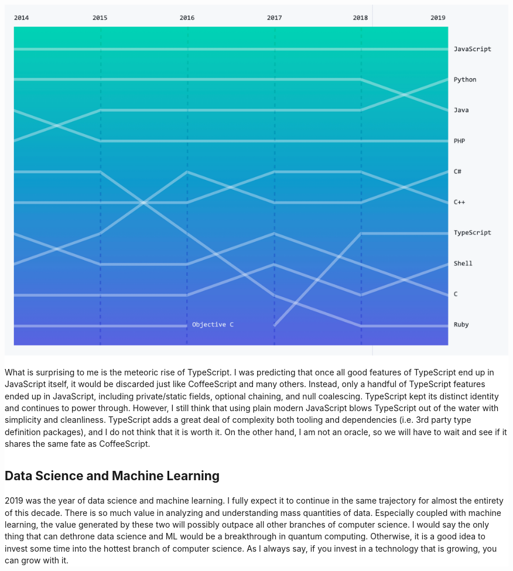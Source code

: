 ![top Programming Languages](media/top_programming_languages.png)

What is surprising to me is the meteoric rise of TypeScript. I was predicting that once all good features of TypeScript end up in JavaScript itself, it would be discarded just like CoffeeScript and many others. Instead, only a handful of TypeScript features ended up in JavaScript, including private/static fields, optional chaining, and null coalescing. TypeScript kept its distinct identity and continues to power through. However, I still think that using plain modern JavaScript blows TypeScript out of the water with simplicity and cleanliness. TypeScript adds a great deal of complexity both tooling and dependencies (i.e. 3rd party type definition packages), and I do not think that it is worth it. On the other hand, I am not an oracle, so we will have to wait and see if it shares the same fate as CoffeeScript.

## Data Science and Machine Learning
2019 was the year of data science and machine learning. I fully expect it to continue in the same trajectory for almost the entirety of this decade. There is so much value in analyzing and understanding mass quantities of data. Especially coupled with machine learning, the value generated by these two will possibly outpace all other branches of computer science. I would say the only thing that can dethrone data science and ML would be a breakthrough in quantum computing. Otherwise, it is a good idea to invest some time into the hottest branch of computer science. As I always say, if you invest in a technology that is growing, you can grow with it.
